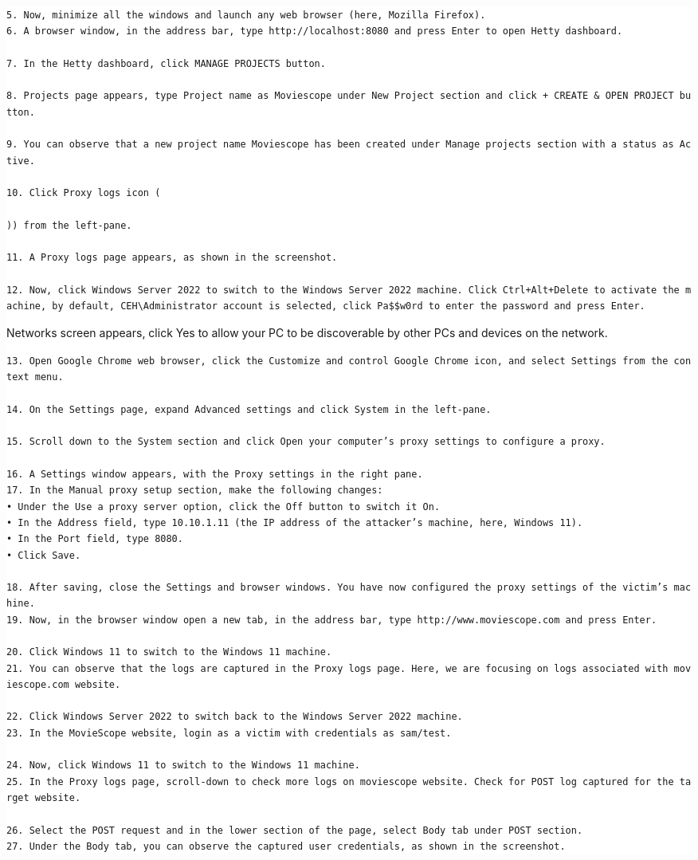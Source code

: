 	5. Now, minimize all the windows and launch any web browser (here, Mozilla Firefox).
	6. A browser window, in the address bar, type http://localhost:8080 and press Enter to open Hetty dashboard.
	
	7. In the Hetty dashboard, click MANAGE PROJECTS button.
	
	8. Projects page appears, type Project name as Moviescope under New Project section and click + CREATE & OPEN PROJECT button.
	
	9. You can observe that a new project name Moviescope has been created under Manage projects section with a status as Active.
	
	10. Click Proxy logs icon ( 
	
	)) from the left-pane.
	
	11. A Proxy logs page appears, as shown in the screenshot.
	
	12. Now, click Windows Server 2022 to switch to the Windows Server 2022 machine. Click Ctrl+Alt+Delete to activate the machine, by default, CEH\Administrator account is selected, click Pa$$w0rd to enter the password and press Enter.
Networks screen appears, click Yes to allow your PC to be discoverable by other PCs and devices on the network.
	
	13. Open Google Chrome web browser, click the Customize and control Google Chrome icon, and select Settings from the context menu.
	
	14. On the Settings page, expand Advanced settings and click System in the left-pane.
	
	15. Scroll down to the System section and click Open your computer’s proxy settings to configure a proxy.
	
	16. A Settings window appears, with the Proxy settings in the right pane.
	17. In the Manual proxy setup section, make the following changes:
	• Under the Use a proxy server option, click the Off button to switch it On.
	• In the Address field, type 10.10.1.11 (the IP address of the attacker’s machine, here, Windows 11).
	• In the Port field, type 8080.
	• Click Save.
	
	18. After saving, close the Settings and browser windows. You have now configured the proxy settings of the victim’s machine.
	19. Now, in the browser window open a new tab, in the address bar, type http://www.moviescope.com and press Enter.
	
	20. Click Windows 11 to switch to the Windows 11 machine.
	21. You can observe that the logs are captured in the Proxy logs page. Here, we are focusing on logs associated with moviescope.com website.
	
	22. Click Windows Server 2022 to switch back to the Windows Server 2022 machine.
	23. In the MovieScope website, login as a victim with credentials as sam/test.
	
	24. Now, click Windows 11 to switch to the Windows 11 machine.
	25. In the Proxy logs page, scroll-down to check more logs on moviescope website. Check for POST log captured for the target website.
	
	26. Select the POST request and in the lower section of the page, select Body tab under POST section.
	27. Under the Body tab, you can observe the captured user credentials, as shown in the screenshot.
	